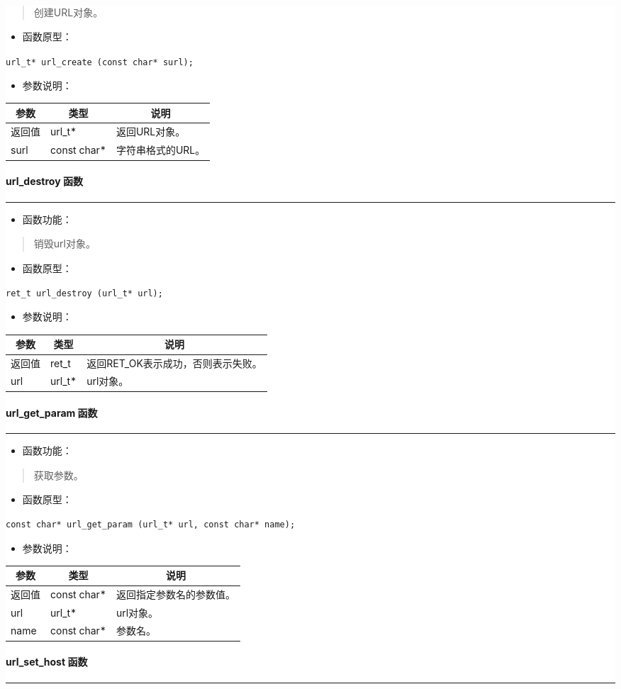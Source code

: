 > <p id="url_t_url_create">创建URL对象。

* 函数原型：

```
url_t* url_create (const char* surl);
```

* 参数说明：

| 参数 | 类型 | 说明 |
| -------- | ----- | --------- |
| 返回值 | url\_t* | 返回URL对象。 |
| surl | const char* | 字符串格式的URL。 |
#### url\_destroy 函数
-----------------------

* 函数功能：

> <p id="url_t_url_destroy">销毁url对象。

* 函数原型：

```
ret_t url_destroy (url_t* url);
```

* 参数说明：

| 参数 | 类型 | 说明 |
| -------- | ----- | --------- |
| 返回值 | ret\_t | 返回RET\_OK表示成功，否则表示失败。 |
| url | url\_t* | url对象。 |
#### url\_get\_param 函数
-----------------------

* 函数功能：

> <p id="url_t_url_get_param">获取参数。

* 函数原型：

```
const char* url_get_param (url_t* url, const char* name);
```

* 参数说明：

| 参数 | 类型 | 说明 |
| -------- | ----- | --------- |
| 返回值 | const char* | 返回指定参数名的参数值。 |
| url | url\_t* | url对象。 |
| name | const char* | 参数名。 |
#### url\_set\_host 函数
-----------------------
